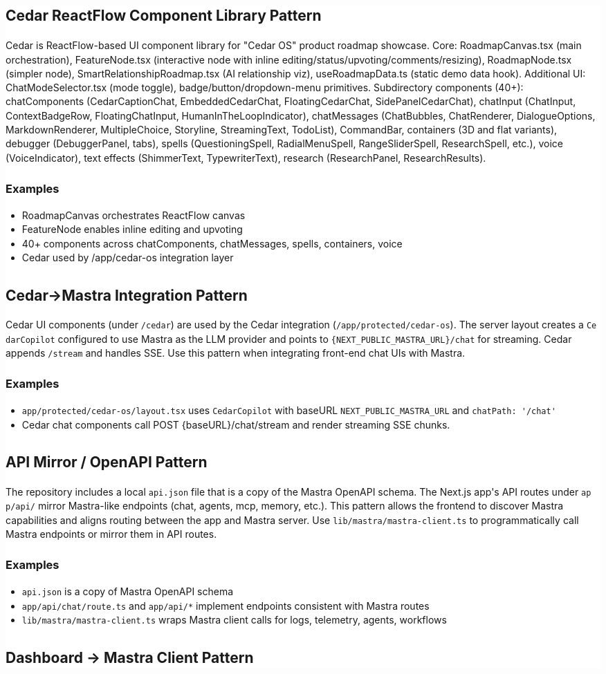 ## Cedar ReactFlow Component Library Pattern

Cedar is ReactFlow-based UI component library for "Cedar OS" product roadmap showcase. Core: RoadmapCanvas.tsx (main orchestration), FeatureNode.tsx (interactive node with inline editing/status/upvoting/comments/resizing), RoadmapNode.tsx (simpler node), SmartRelationshipRoadmap.tsx (AI relationship viz), useRoadmapData.ts (static demo data hook). Additional UI: ChatModeSelector.tsx (mode toggle), badge/button/dropdown-menu primitives. Subdirectory components (40+): chatComponents (CedarCaptionChat, EmbeddedCedarChat, FloatingCedarChat, SidePanelCedarChat), chatInput (ChatInput, ContextBadgeRow, FloatingChatInput, HumanInTheLoopIndicator), chatMessages (ChatBubbles, ChatRenderer, DialogueOptions, MarkdownRenderer, MultipleChoice, Storyline, StreamingText, TodoList), CommandBar, containers (3D and flat variants), debugger (DebuggerPanel, tabs), spells (QuestioningSpell, RadialMenuSpell, RangeSliderSpell, ResearchSpell, etc.), voice (VoiceIndicator), text effects (ShimmerText, TypewriterText), research (ResearchPanel, ResearchResults).

### Examples

- RoadmapCanvas orchestrates ReactFlow canvas
- FeatureNode enables inline editing and upvoting
- 40+ components across chatComponents, chatMessages, spells, containers, voice
- Cedar used by /app/cedar-os integration layer

## Cedar→Mastra Integration Pattern

Cedar UI components (under `/cedar`) are used by the Cedar integration (`/app/protected/cedar-os`). The server layout creates a `CedarCopilot` configured to use Mastra as the LLM provider and points to `{NEXT_PUBLIC_MASTRA_URL}/chat` for streaming. Cedar appends `/stream` and handles SSE. Use this pattern when integrating front-end chat UIs with Mastra.

### Examples

- `app/protected/cedar-os/layout.tsx` uses `CedarCopilot` with baseURL `NEXT_PUBLIC_MASTRA_URL` and `chatPath: '/chat'`
- Cedar chat components call POST {baseURL}/chat/stream and render streaming SSE chunks.

## API Mirror / OpenAPI Pattern

The repository includes a local `api.json` file that is a copy of the Mastra OpenAPI schema. The Next.js app's API routes under `app/api/` mirror Mastra-like endpoints (chat, agents, mcp, memory, etc.). This pattern allows the frontend to discover Mastra capabilities and aligns routing between the app and Mastra server. Use `lib/mastra/mastra-client.ts` to programmatically call Mastra endpoints or mirror them in API routes.

### Examples

- `api.json` is a copy of Mastra OpenAPI schema
- `app/api/chat/route.ts` and `app/api/*` implement endpoints consistent with Mastra routes
- `lib/mastra/mastra-client.ts` wraps Mastra client calls for logs, telemetry, agents, workflows

## Dashboard → Mastra Client Pattern

